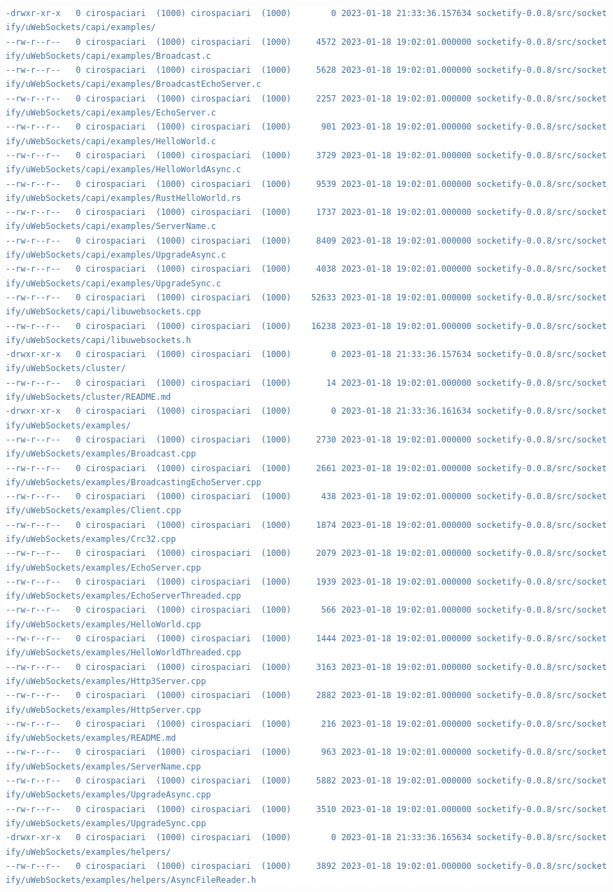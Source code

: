 ```diff
-drwxr-xr-x   0 cirospaciari  (1000) cirospaciari  (1000)        0 2023-01-18 21:33:36.157634 socketify-0.0.8/src/socketify/uWebSockets/capi/examples/
--rw-r--r--   0 cirospaciari  (1000) cirospaciari  (1000)     4572 2023-01-18 19:02:01.000000 socketify-0.0.8/src/socketify/uWebSockets/capi/examples/Broadcast.c
--rw-r--r--   0 cirospaciari  (1000) cirospaciari  (1000)     5628 2023-01-18 19:02:01.000000 socketify-0.0.8/src/socketify/uWebSockets/capi/examples/BroadcastEchoServer.c
--rw-r--r--   0 cirospaciari  (1000) cirospaciari  (1000)     2257 2023-01-18 19:02:01.000000 socketify-0.0.8/src/socketify/uWebSockets/capi/examples/EchoServer.c
--rw-r--r--   0 cirospaciari  (1000) cirospaciari  (1000)      901 2023-01-18 19:02:01.000000 socketify-0.0.8/src/socketify/uWebSockets/capi/examples/HelloWorld.c
--rw-r--r--   0 cirospaciari  (1000) cirospaciari  (1000)     3729 2023-01-18 19:02:01.000000 socketify-0.0.8/src/socketify/uWebSockets/capi/examples/HelloWorldAsync.c
--rw-r--r--   0 cirospaciari  (1000) cirospaciari  (1000)     9539 2023-01-18 19:02:01.000000 socketify-0.0.8/src/socketify/uWebSockets/capi/examples/RustHelloWorld.rs
--rw-r--r--   0 cirospaciari  (1000) cirospaciari  (1000)     1737 2023-01-18 19:02:01.000000 socketify-0.0.8/src/socketify/uWebSockets/capi/examples/ServerName.c
--rw-r--r--   0 cirospaciari  (1000) cirospaciari  (1000)     8409 2023-01-18 19:02:01.000000 socketify-0.0.8/src/socketify/uWebSockets/capi/examples/UpgradeAsync.c
--rw-r--r--   0 cirospaciari  (1000) cirospaciari  (1000)     4038 2023-01-18 19:02:01.000000 socketify-0.0.8/src/socketify/uWebSockets/capi/examples/UpgradeSync.c
--rw-r--r--   0 cirospaciari  (1000) cirospaciari  (1000)    52633 2023-01-18 19:02:01.000000 socketify-0.0.8/src/socketify/uWebSockets/capi/libuwebsockets.cpp
--rw-r--r--   0 cirospaciari  (1000) cirospaciari  (1000)    16238 2023-01-18 19:02:01.000000 socketify-0.0.8/src/socketify/uWebSockets/capi/libuwebsockets.h
-drwxr-xr-x   0 cirospaciari  (1000) cirospaciari  (1000)        0 2023-01-18 21:33:36.157634 socketify-0.0.8/src/socketify/uWebSockets/cluster/
--rw-r--r--   0 cirospaciari  (1000) cirospaciari  (1000)       14 2023-01-18 19:02:01.000000 socketify-0.0.8/src/socketify/uWebSockets/cluster/README.md
-drwxr-xr-x   0 cirospaciari  (1000) cirospaciari  (1000)        0 2023-01-18 21:33:36.161634 socketify-0.0.8/src/socketify/uWebSockets/examples/
--rw-r--r--   0 cirospaciari  (1000) cirospaciari  (1000)     2730 2023-01-18 19:02:01.000000 socketify-0.0.8/src/socketify/uWebSockets/examples/Broadcast.cpp
--rw-r--r--   0 cirospaciari  (1000) cirospaciari  (1000)     2661 2023-01-18 19:02:01.000000 socketify-0.0.8/src/socketify/uWebSockets/examples/BroadcastingEchoServer.cpp
--rw-r--r--   0 cirospaciari  (1000) cirospaciari  (1000)      438 2023-01-18 19:02:01.000000 socketify-0.0.8/src/socketify/uWebSockets/examples/Client.cpp
--rw-r--r--   0 cirospaciari  (1000) cirospaciari  (1000)     1874 2023-01-18 19:02:01.000000 socketify-0.0.8/src/socketify/uWebSockets/examples/Crc32.cpp
--rw-r--r--   0 cirospaciari  (1000) cirospaciari  (1000)     2079 2023-01-18 19:02:01.000000 socketify-0.0.8/src/socketify/uWebSockets/examples/EchoServer.cpp
--rw-r--r--   0 cirospaciari  (1000) cirospaciari  (1000)     1939 2023-01-18 19:02:01.000000 socketify-0.0.8/src/socketify/uWebSockets/examples/EchoServerThreaded.cpp
--rw-r--r--   0 cirospaciari  (1000) cirospaciari  (1000)      566 2023-01-18 19:02:01.000000 socketify-0.0.8/src/socketify/uWebSockets/examples/HelloWorld.cpp
--rw-r--r--   0 cirospaciari  (1000) cirospaciari  (1000)     1444 2023-01-18 19:02:01.000000 socketify-0.0.8/src/socketify/uWebSockets/examples/HelloWorldThreaded.cpp
--rw-r--r--   0 cirospaciari  (1000) cirospaciari  (1000)     3163 2023-01-18 19:02:01.000000 socketify-0.0.8/src/socketify/uWebSockets/examples/Http3Server.cpp
--rw-r--r--   0 cirospaciari  (1000) cirospaciari  (1000)     2882 2023-01-18 19:02:01.000000 socketify-0.0.8/src/socketify/uWebSockets/examples/HttpServer.cpp
--rw-r--r--   0 cirospaciari  (1000) cirospaciari  (1000)      216 2023-01-18 19:02:01.000000 socketify-0.0.8/src/socketify/uWebSockets/examples/README.md
--rw-r--r--   0 cirospaciari  (1000) cirospaciari  (1000)      963 2023-01-18 19:02:01.000000 socketify-0.0.8/src/socketify/uWebSockets/examples/ServerName.cpp
--rw-r--r--   0 cirospaciari  (1000) cirospaciari  (1000)     5882 2023-01-18 19:02:01.000000 socketify-0.0.8/src/socketify/uWebSockets/examples/UpgradeAsync.cpp
--rw-r--r--   0 cirospaciari  (1000) cirospaciari  (1000)     3510 2023-01-18 19:02:01.000000 socketify-0.0.8/src/socketify/uWebSockets/examples/UpgradeSync.cpp
-drwxr-xr-x   0 cirospaciari  (1000) cirospaciari  (1000)        0 2023-01-18 21:33:36.165634 socketify-0.0.8/src/socketify/uWebSockets/examples/helpers/
--rw-r--r--   0 cirospaciari  (1000) cirospaciari  (1000)     3892 2023-01-18 19:02:01.000000 socketify-0.0.8/src/socketify/uWebSockets/examples/helpers/AsyncFileReader.h
```